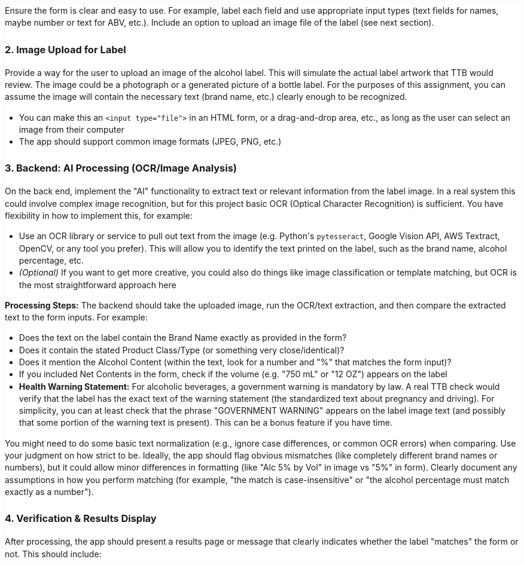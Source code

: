Ensure the form is clear and easy to use. For example, label each field and use appropriate input types (text fields for names, maybe number or text for ABV, etc.). Include an option to upload an image file of the label (see next section).

### 2. Image Upload for Label

Provide a way for the user to upload an image of the alcohol label. This will simulate the actual label artwork that TTB would review. The image could be a photograph or a generated picture of a bottle label. For the purposes of this assignment, you can assume the image will contain the necessary text (brand name, etc.) clearly enough to be recognized.

- You can make this an `<input type="file">` in an HTML form, or a drag-and-drop area, etc., as long as the user can select an image from their computer
- The app should support common image formats (JPEG, PNG, etc.)

### 3. Backend: AI Processing (OCR/Image Analysis)

On the back end, implement the "AI" functionality to extract text or relevant information from the label image. In a real system this could involve complex image recognition, but for this project basic OCR (Optical Character Recognition) is sufficient. You have flexibility in how to implement this, for example:

- Use an OCR library or service to pull out text from the image (e.g. Python's `pytesseract`, Google Vision API, AWS Textract, OpenCV, or any tool you prefer). This will allow you to identify the text printed on the label, such as the brand name, alcohol percentage, etc.
- *(Optional)* If you want to get more creative, you could also do things like image classification or template matching, but OCR is the most straightforward approach here

**Processing Steps:** The backend should take the uploaded image, run the OCR/text extraction, and then compare the extracted text to the form inputs. For example:

- Does the text on the label contain the Brand Name exactly as provided in the form?
- Does it contain the stated Product Class/Type (or something very close/identical)?
- Does it mention the Alcohol Content (within the text, look for a number and "%" that matches the form input)?
- If you included Net Contents in the form, check if the volume (e.g. "750 mL" or "12 OZ") appears on the label
- **Health Warning Statement:** For alcoholic beverages, a government warning is mandatory by law. A real TTB check would verify that the label has the exact text of the warning statement (the standardized text about pregnancy and driving). For simplicity, you can at least check that the phrase "GOVERNMENT WARNING" appears on the label image text (and possibly that some portion of the warning text is present). This can be a bonus feature if you have time.

You might need to do some basic text normalization (e.g., ignore case differences, or common OCR errors) when comparing. Use your judgment on how strict to be. Ideally, the app should flag obvious mismatches (like completely different brand names or numbers), but it could allow minor differences in formatting (like "Alc 5% by Vol" in image vs "5%" in form). Clearly document any assumptions in how you perform matching (for example, "the match is case-insensitive" or "the alcohol percentage must match exactly as a number").

### 4. Verification & Results Display

After processing, the app should present a results page or message that clearly indicates whether the label "matches" the form or not. This should include:
